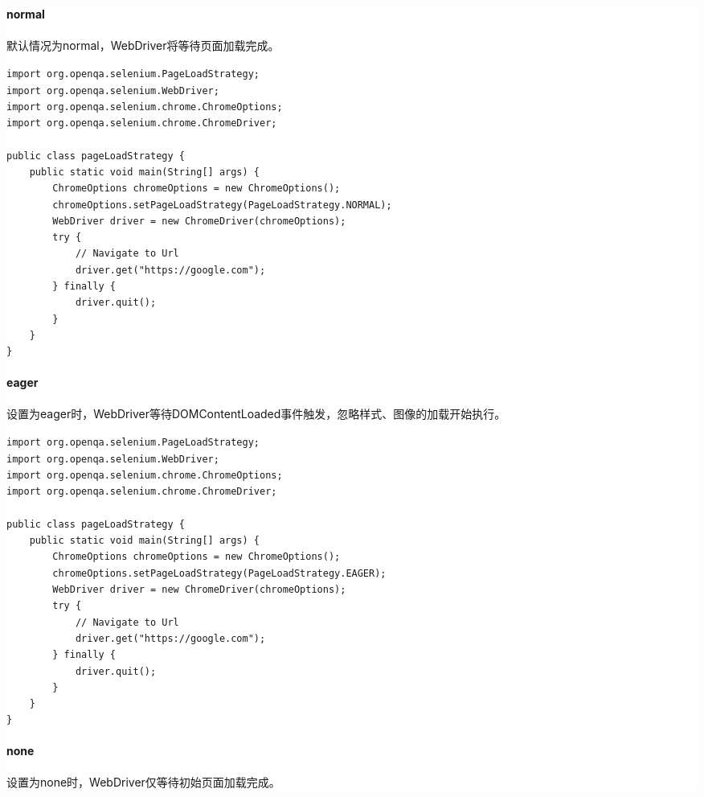 #### normal

默认情况为normal，WebDriver将等待页面加载完成。

```
import org.openqa.selenium.PageLoadStrategy;
import org.openqa.selenium.WebDriver;
import org.openqa.selenium.chrome.ChromeOptions;
import org.openqa.selenium.chrome.ChromeDriver;

public class pageLoadStrategy {
    public static void main(String[] args) {
        ChromeOptions chromeOptions = new ChromeOptions();
        chromeOptions.setPageLoadStrategy(PageLoadStrategy.NORMAL);
        WebDriver driver = new ChromeDriver(chromeOptions);
        try {
            // Navigate to Url
            driver.get("https://google.com");
        } finally {
            driver.quit();
        }
    }
}
```

#### eager

设置为eager时，WebDriver等待DOMContentLoaded事件触发，忽略样式、图像的加载开始执行。

```
import org.openqa.selenium.PageLoadStrategy;
import org.openqa.selenium.WebDriver;
import org.openqa.selenium.chrome.ChromeOptions;
import org.openqa.selenium.chrome.ChromeDriver;

public class pageLoadStrategy {
    public static void main(String[] args) {
        ChromeOptions chromeOptions = new ChromeOptions();
        chromeOptions.setPageLoadStrategy(PageLoadStrategy.EAGER);
        WebDriver driver = new ChromeDriver(chromeOptions);
        try {
            // Navigate to Url
            driver.get("https://google.com");
        } finally {
            driver.quit();
        }
    }
}
```

#### none

设置为none时，WebDriver仅等待初始页面加载完成。
